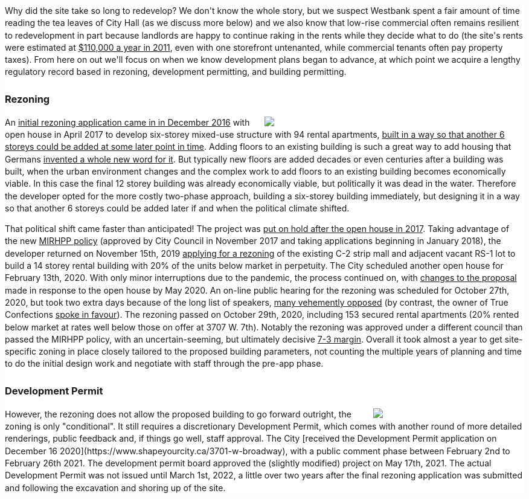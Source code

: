 Why did the site take so long to redevelop? We don't know the whole story, but we suspect Westbank spent a fair amount of time reading the tea leaves of City Hall (as we discuss more below) and we also know that low-rise commercial often remains resilient to redevelopment in part because landlords are happy to continue raking in the rents while they decide what to do (the site's rents were estimated at [$110,000 a year in 2011](https://www.seevirtual360.com/featuresheet/23979-d125c263.pdf), even with one storefront untenanted, while commercial tenants often pay property taxes). From here on out we'll focus on when we know development plans began to advance, at which point we acquire a lengthy regulatory record based in rezoning, development permitting, and building permitting.


### Rezoning
<img src='images/broadway_alma_initial_proposal.png' style="float:right;width:500px;max-width:50%;padding-left:10px;">

An [initial rezoning application came in in December 2016](https://web.archive.org/web/20170405083631/https://rezoning.vancouver.ca/applications/3701-3743wbroadway/index.htm) with open house in April 2017 to develop six-storey mixed-use structure with 94 rental apartments, [built in a way so that another 6 storeys could be added at some later point in time](https://web.archive.org/web/20170911202520/http://rezoning.vancouver.ca/applications/3701-3743wbroadway/documents/3701-3743WBroadway-ApplicantsOHboards-2017-04-05.pdf). Adding floors to an existing building is such a great way to add housing that Germans [invented a whole new word for it](https://de.wiktionary.org/wiki/Aufstockung). But typically new floors are added decades or even centuries after a building was built, when the urban environment changes and the complex work to add floors to an existing building becomes economically viable. In this case the final 12 storey building was already economically viable, but politically it was dead in the water. Therefore the developer opted for the more costly two-phase approach, building a six-storey building immediately, but designing it in a way so that another 6 storeys could be added later if and when the political climate shifted.

That political shift came faster than anticipated! The project was [put on hold after the open house in 2017](https://cityduo.wordpress.com/2019/05/08/the-wait-is-almost-over-moderate-income-rental-housing-finally-comes-to-west-point-grey/#more-2048). Taking advantage of the new [MIRHPP policy](https://vancouver.ca/files/cov/mirhpp-public-faqs.pdf) (approved by City Council in November 2017 and taking applications beginning in January 2018), the developer returned on November 15th, 2019 [applying for a rezoning](https://wayback.archive-it.org/8849/20211021195755/https://rezoning.vancouver.ca/applications/3701-3743wbroadway/index.htm) of the existing C-2 strip mall and adjacent vacant RS-1 lot to build a 14 storey rental building with 20% of the units below market in perpetuity. The City scheduled another open house for February 13th, 2020. With only minor interruptions due to the pandemic, the process continued on, with [changes to the proposal](https://claridgeadvisors.com/industry-insight/rezoning-application-3701-3743-west-broadway-vancouver/) made in response to the open house by May 2020. An on-line public hearing for the rezoning was scheduled for October 27th, 2020, but took two extra days because of the long list of speakers, [many vehemently opposed](https://cityduo.wordpress.com/2020/10/27/october-27th-2020-public-hearing-letters-flood-city-hall-as-economic-terror-threatens-mount-pleasant-while-middle-class-rental-homes-panic-west-point-grey/) (by contrast, the owner of True Confections [spoke in favour](https://dailyhive.com/vancouver/3701-3743-west-broadway-vancouver-city-council-approved)). The rezoning passed on October 29th, 2020, including 153 secured rental apartments (20% rented below market at rates well below those on offer at 3707 W. 7th). Notably the rezoning was approved under a different council than passed the MIRHPP policy, with an uncertain-seeming, but ultimately decisive [7-3 margin](https://dailyhive.com/vancouver/3701-3743-west-broadway-vancouver-city-council-approved). Overall it took almost a year to get site-specific zoning in place closely tailored to the proposed building parameters, not counting the multiple years of planning and time to do the initial design work and negotiate with staff through the pre-app phase.

### Development Permit
<img src="images/broadway_alma_rendering.jpeg" style="width:250px;max-width:50%;float:right;margin-left:10px;">
However, the rezoning does not allow the proposed building to go forward outright, the zoning is only "conditional". It still requires a discretionary Development Permit, which comes with another round of more detailed renderings, public feedback and, if things go well, staff approval. The City [received the Development Permit application on December 16 2020](https://www.shapeyourcity.ca/3701-w-broadway), with a public comment phase between February 2nd to February 26th 2021. The development permit board approved the (slightly modified) project on May 17th, 2021. The actual Development Permit was not issued until March 1st, 2022, a little over two years after the final rezoning application was submitted and following the excavation and shoring up of the site.
